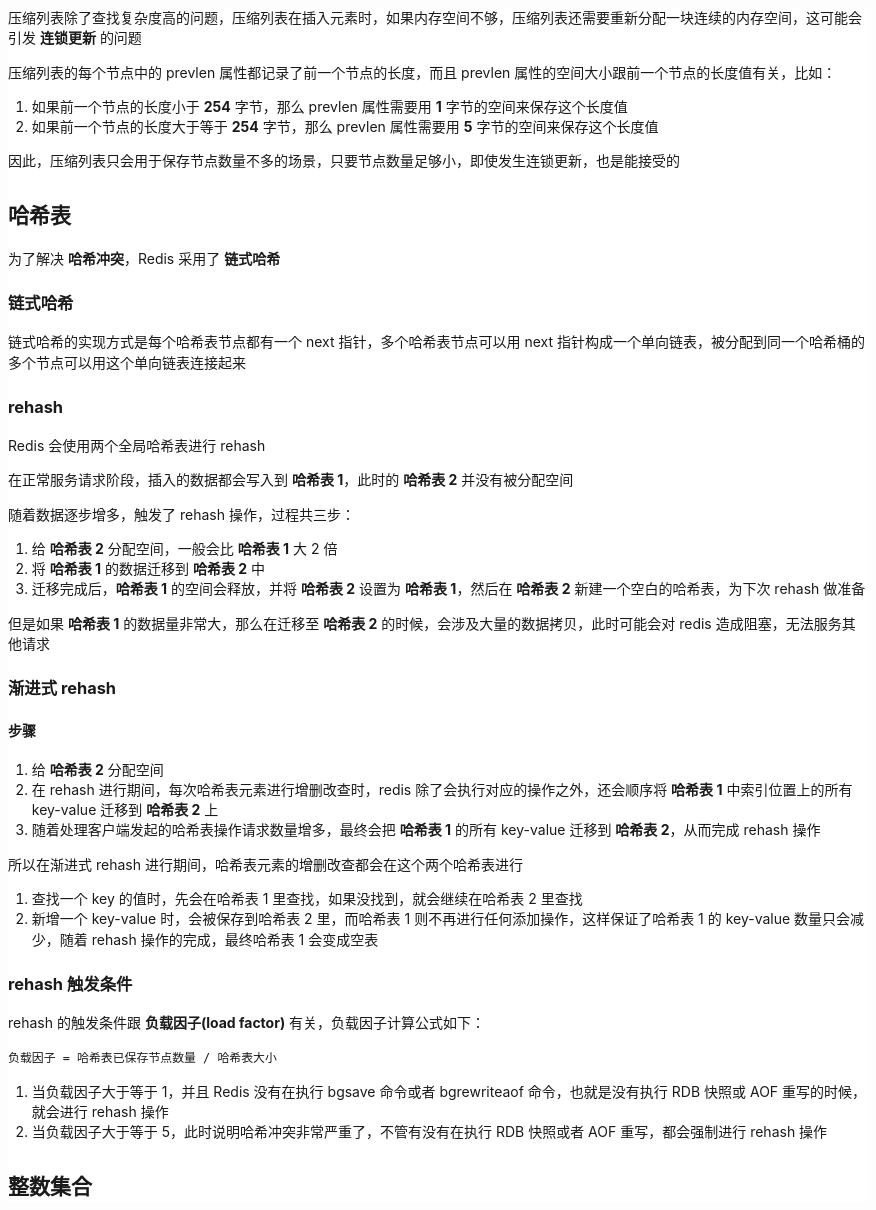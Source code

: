 压缩列表除了查找复杂度高的问题，压缩列表在插入元素时，如果内存空间不够，压缩列表还需要重新分配一块连续的内存空间，这可能会引发 **连锁更新** 的问题

压缩列表的每个节点中的 prevlen 属性都记录了前一个节点的长度，而且 prevlen 属性的空间大小跟前一个节点的长度值有关，比如：

1. 如果前一个节点的长度小于 **254** 字节，那么 prevlen 属性需要用 **1** 字节的空间来保存这个长度值
2. 如果前一个节点的长度大于等于 **254** 字节，那么 prevlen 属性需要用 **5** 字节的空间来保存这个长度值

因此，压缩列表只会用于保存节点数量不多的场景，只要节点数量足够小，即使发生连锁更新，也是能接受的

## 哈希表

为了解决 **哈希冲突**，Redis 采用了 **链式哈希**

### 链式哈希

链式哈希的实现方式是每个哈希表节点都有一个 next 指针，多个哈希表节点可以用 next 指针构成一个单向链表，被分配到同一个哈希桶的多个节点可以用这个单向链表连接起来

### rehash

Redis 会使用两个全局哈希表进行 rehash

在正常服务请求阶段，插入的数据都会写入到 **哈希表 1**，此时的 **哈希表 2** 并没有被分配空间

随着数据逐步增多，触发了 rehash 操作，过程共三步：

1. 给 **哈希表 2** 分配空间，一般会比 **哈希表 1** 大 2 倍
2. 将 **哈希表 1** 的数据迁移到 **哈希表 2** 中
3. 迁移完成后，**哈希表 1** 的空间会释放，并将 **哈希表 2** 设置为 **哈希表 1**，然后在 **哈希表 2** 新建一个空白的哈希表，为下次 rehash 做准备

但是如果 **哈希表 1** 的数据量非常大，那么在迁移至 **哈希表 2** 的时候，会涉及大量的数据拷贝，此时可能会对 redis 造成阻塞，无法服务其他请求

### 渐进式 rehash

#### 步骤

1. 给 **哈希表 2** 分配空间
2. 在 rehash 进行期间，每次哈希表元素进行增删改查时，redis 除了会执行对应的操作之外，还会顺序将 **哈希表 1** 中索引位置上的所有 key-value 迁移到 **哈希表 2** 上
3. 随着处理客户端发起的哈希表操作请求数量增多，最终会把 **哈希表 1** 的所有 key-value 迁移到 **哈希表 2**，从而完成 rehash 操作

所以在渐进式 rehash 进行期间，哈希表元素的增删改查都会在这个两个哈希表进行

1. 查找一个 key 的值时，先会在哈希表 1 里查找，如果没找到，就会继续在哈希表 2 里查找
2. 新增一个 key-value 时，会被保存到哈希表 2 里，而哈希表 1 则不再进行任何添加操作，这样保证了哈希表 1 的 key-value 数量只会减少，随着 rehash 操作的完成，最终哈希表 1 会变成空表

### rehash 触发条件

rehash 的触发条件跟 **负载因子(load factor)** 有关，负载因子计算公式如下：

```
负载因子 = 哈希表已保存节点数量 / 哈希表大小
```

1. 当负载因子大于等于 1，并且 Redis 没有在执行 bgsave 命令或者 bgrewriteaof 命令，也就是没有执行 RDB 快照或 AOF 重写的时候，就会进行 rehash 操作
2. 当负载因子大于等于 5，此时说明哈希冲突非常严重了，不管有没有在执行 RDB 快照或者 AOF 重写，都会强制进行 rehash 操作

## 整数集合
